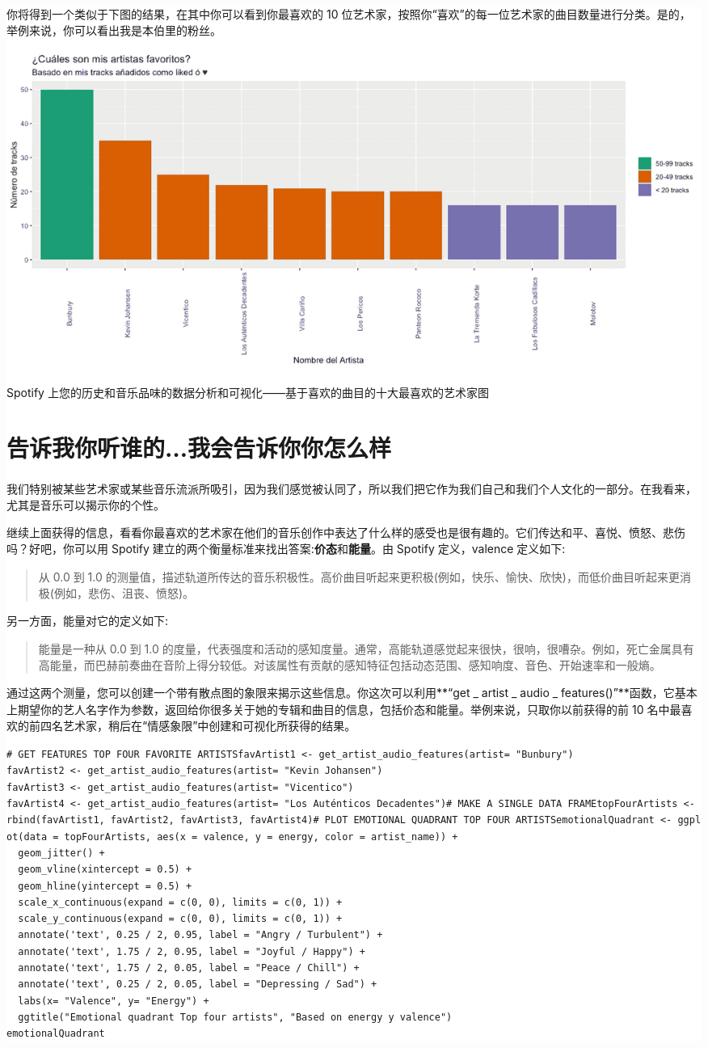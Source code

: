 你将得到一个类似于下图的结果，在其中你可以看到你最喜欢的 10 位艺术家，按照你“喜欢”的每一位艺术家的曲目数量进行分类。是的，举例来说，你可以看出我是本伯里的粉丝。

![](img/08532754db558a39f35c8c03c111c939.png)

Spotify 上您的历史和音乐品味的数据分析和可视化——基于喜欢的曲目的十大最喜欢的艺术家图

# 告诉我你听谁的…我会告诉你你怎么样

我们特别被某些艺术家或某些音乐流派所吸引，因为我们感觉被认同了，所以我们把它作为我们自己和我们个人文化的一部分。在我看来，尤其是音乐可以揭示你的个性。

继续上面获得的信息，看看你最喜欢的艺术家在他们的音乐创作中表达了什么样的感受也是很有趣的。它们传达和平、喜悦、愤怒、悲伤吗？好吧，你可以用 Spotify 建立的两个衡量标准来找出答案:**价态**和**能量**。由 Spotify 定义，valence 定义如下:

> 从 0.0 到 1.0 的测量值，描述轨道所传达的音乐积极性。高价曲目听起来更积极(例如，快乐、愉快、欣快)，而低价曲目听起来更消极(例如，悲伤、沮丧、愤怒)。

另一方面，能量对它的定义如下:

> 能量是一种从 0.0 到 1.0 的度量，代表强度和活动的感知度量。通常，高能轨道感觉起来很快，很响，很嘈杂。例如，死亡金属具有高能量，而巴赫前奏曲在音阶上得分较低。对该属性有贡献的感知特征包括动态范围、感知响度、音色、开始速率和一般熵。

通过这两个测量，您可以创建一个带有散点图的象限来揭示这些信息。你这次可以利用**“get _ artist _ audio _ features()”**函数，它基本上期望你的艺人名字作为参数，返回给你很多关于她的专辑和曲目的信息，包括价态和能量。举例来说，只取你以前获得的前 10 名中最喜欢的前四名艺术家，稍后在“情感象限”中创建和可视化所获得的结果。

```
# GET FEATURES TOP FOUR FAVORITE ARTISTSfavArtist1 <- get_artist_audio_features(artist= "Bunbury")
favArtist2 <- get_artist_audio_features(artist= "Kevin Johansen")
favArtist3 <- get_artist_audio_features(artist= "Vicentico")
favArtist4 <- get_artist_audio_features(artist= "Los Auténticos Decadentes")# MAKE A SINGLE DATA FRAMEtopFourArtists <- rbind(favArtist1, favArtist2, favArtist3, favArtist4)# PLOT EMOTIONAL QUADRANT TOP FOUR ARTISTSemotionalQuadrant <- ggplot(data = topFourArtists, aes(x = valence, y = energy, color = artist_name)) +
  geom_jitter() +
  geom_vline(xintercept = 0.5) +
  geom_hline(yintercept = 0.5) +
  scale_x_continuous(expand = c(0, 0), limits = c(0, 1)) +
  scale_y_continuous(expand = c(0, 0), limits = c(0, 1)) +
  annotate('text', 0.25 / 2, 0.95, label = "Angry / Turbulent") +
  annotate('text', 1.75 / 2, 0.95, label = "Joyful / Happy") +
  annotate('text', 1.75 / 2, 0.05, label = "Peace / Chill") +
  annotate('text', 0.25 / 2, 0.05, label = "Depressing / Sad") +
  labs(x= "Valence", y= "Energy") +
  ggtitle("Emotional quadrant Top four artists", "Based on energy y valence")  
emotionalQuadrant
```
